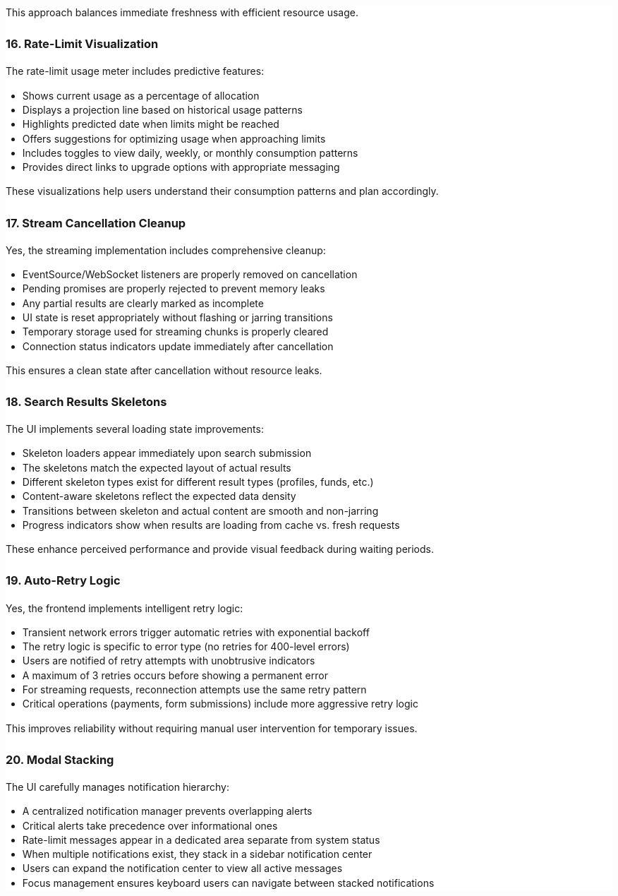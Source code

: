 This approach balances immediate freshness with efficient resource usage.

### 16. Rate-Limit Visualization
The rate-limit usage meter includes predictive features:
- Shows current usage as a percentage of allocation
- Displays a projection line based on historical usage patterns
- Highlights predicted date when limits might be reached
- Offers suggestions for optimizing usage when approaching limits
- Includes toggles to view daily, weekly, or monthly consumption patterns
- Provides direct links to upgrade options with appropriate messaging

These visualizations help users understand their consumption patterns and plan accordingly.

### 17. Stream Cancellation Cleanup
Yes, the streaming implementation includes comprehensive cleanup:
- EventSource/WebSocket listeners are properly removed on cancellation
- Pending promises are properly rejected to prevent memory leaks
- Any partial results are clearly marked as incomplete
- UI state is reset appropriately without flashing or jarring transitions
- Temporary storage used for streaming chunks is properly cleared
- Connection status indicators update immediately after cancellation

This ensures a clean state after cancellation without resource leaks.

### 18. Search Results Skeletons
The UI implements several loading state improvements:
- Skeleton loaders appear immediately upon search submission
- The skeletons match the expected layout of actual results
- Different skeleton types exist for different result types (profiles, funds, etc.)
- Content-aware skeletons reflect the expected data density
- Transitions between skeleton and actual content are smooth and non-jarring
- Progress indicators show when results are loading from cache vs. fresh requests

These enhance perceived performance and provide visual feedback during waiting periods.

### 19. Auto-Retry Logic
Yes, the frontend implements intelligent retry logic:
- Transient network errors trigger automatic retries with exponential backoff
- The retry logic is specific to error type (no retries for 400-level errors)
- Users are notified of retry attempts with unobtrusive indicators
- A maximum of 3 retries occurs before showing a permanent error
- For streaming requests, reconnection attempts use the same retry pattern
- Critical operations (payments, form submissions) include more aggressive retry logic

This improves reliability without requiring manual user intervention for temporary issues.

### 20. Modal Stacking
The UI carefully manages notification hierarchy:
- A centralized notification manager prevents overlapping alerts
- Critical alerts take precedence over informational ones
- Rate-limit messages appear in a dedicated area separate from system status
- When multiple notifications exist, they stack in a sidebar notification center
- Users can expand the notification center to view all active messages
- Focus management ensures keyboard users can navigate between stacked notifications
